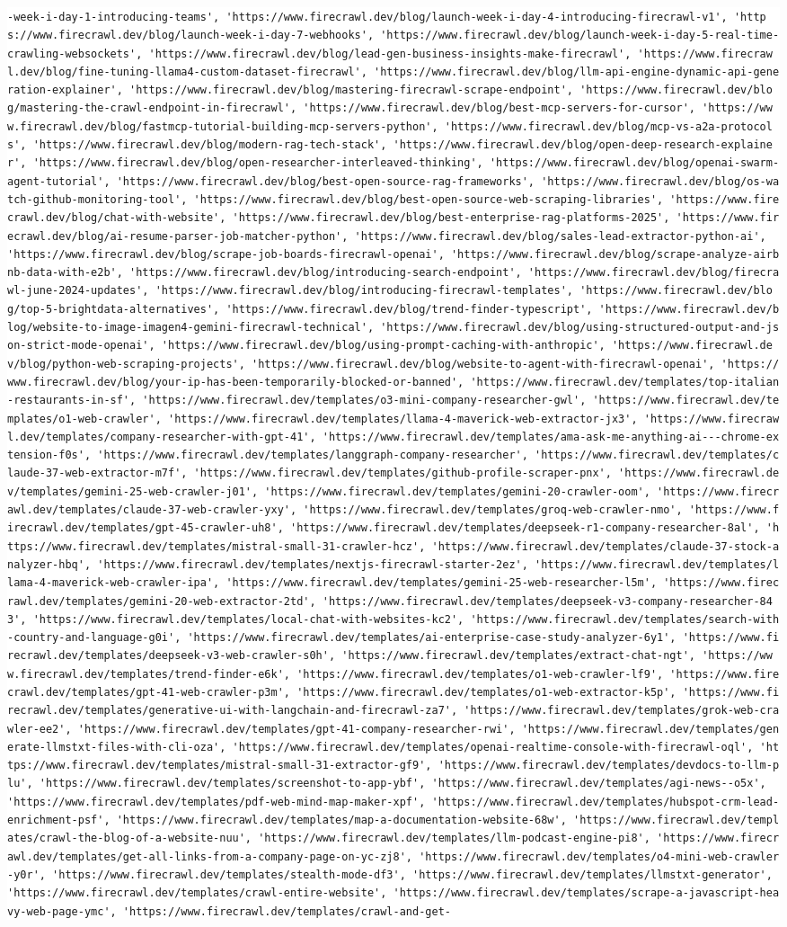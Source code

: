 ```
-week-i-day-1-introducing-teams', 'https://www.firecrawl.dev/blog/launch-week-i-day-4-introducing-firecrawl-v1', 'https://www.firecrawl.dev/blog/launch-week-i-day-7-webhooks', 'https://www.firecrawl.dev/blog/launch-week-i-day-5-real-time-crawling-websockets', 'https://www.firecrawl.dev/blog/lead-gen-business-insights-make-firecrawl', 'https://www.firecrawl.dev/blog/fine-tuning-llama4-custom-dataset-firecrawl', 'https://www.firecrawl.dev/blog/llm-api-engine-dynamic-api-generation-explainer', 'https://www.firecrawl.dev/blog/mastering-firecrawl-scrape-endpoint', 'https://www.firecrawl.dev/blog/mastering-the-crawl-endpoint-in-firecrawl', 'https://www.firecrawl.dev/blog/best-mcp-servers-for-cursor', 'https://www.firecrawl.dev/blog/fastmcp-tutorial-building-mcp-servers-python', 'https://www.firecrawl.dev/blog/mcp-vs-a2a-protocols', 'https://www.firecrawl.dev/blog/modern-rag-tech-stack', 'https://www.firecrawl.dev/blog/open-deep-research-explainer', 'https://www.firecrawl.dev/blog/open-researcher-interleaved-thinking', 'https://www.firecrawl.dev/blog/openai-swarm-agent-tutorial', 'https://www.firecrawl.dev/blog/best-open-source-rag-frameworks', 'https://www.firecrawl.dev/blog/os-watch-github-monitoring-tool', 'https://www.firecrawl.dev/blog/best-open-source-web-scraping-libraries', 'https://www.firecrawl.dev/blog/chat-with-website', 'https://www.firecrawl.dev/blog/best-enterprise-rag-platforms-2025', 'https://www.firecrawl.dev/blog/ai-resume-parser-job-matcher-python', 'https://www.firecrawl.dev/blog/sales-lead-extractor-python-ai', 'https://www.firecrawl.dev/blog/scrape-job-boards-firecrawl-openai', 'https://www.firecrawl.dev/blog/scrape-analyze-airbnb-data-with-e2b', 'https://www.firecrawl.dev/blog/introducing-search-endpoint', 'https://www.firecrawl.dev/blog/firecrawl-june-2024-updates', 'https://www.firecrawl.dev/blog/introducing-firecrawl-templates', 'https://www.firecrawl.dev/blog/top-5-brightdata-alternatives', 'https://www.firecrawl.dev/blog/trend-finder-typescript', 'https://www.firecrawl.dev/blog/website-to-image-imagen4-gemini-firecrawl-technical', 'https://www.firecrawl.dev/blog/using-structured-output-and-json-strict-mode-openai', 'https://www.firecrawl.dev/blog/using-prompt-caching-with-anthropic', 'https://www.firecrawl.dev/blog/python-web-scraping-projects', 'https://www.firecrawl.dev/blog/website-to-agent-with-firecrawl-openai', 'https://www.firecrawl.dev/blog/your-ip-has-been-temporarily-blocked-or-banned', 'https://www.firecrawl.dev/templates/top-italian-restaurants-in-sf', 'https://www.firecrawl.dev/templates/o3-mini-company-researcher-gwl', 'https://www.firecrawl.dev/templates/o1-web-crawler', 'https://www.firecrawl.dev/templates/llama-4-maverick-web-extractor-jx3', 'https://www.firecrawl.dev/templates/company-researcher-with-gpt-41', 'https://www.firecrawl.dev/templates/ama-ask-me-anything-ai---chrome-extension-f0s', 'https://www.firecrawl.dev/templates/langgraph-company-researcher', 'https://www.firecrawl.dev/templates/claude-37-web-extractor-m7f', 'https://www.firecrawl.dev/templates/github-profile-scraper-pnx', 'https://www.firecrawl.dev/templates/gemini-25-web-crawler-j01', 'https://www.firecrawl.dev/templates/gemini-20-crawler-oom', 'https://www.firecrawl.dev/templates/claude-37-web-crawler-yxy', 'https://www.firecrawl.dev/templates/groq-web-crawler-nmo', 'https://www.firecrawl.dev/templates/gpt-45-crawler-uh8', 'https://www.firecrawl.dev/templates/deepseek-r1-company-researcher-8al', 'https://www.firecrawl.dev/templates/mistral-small-31-crawler-hcz', 'https://www.firecrawl.dev/templates/claude-37-stock-analyzer-hbq', 'https://www.firecrawl.dev/templates/nextjs-firecrawl-starter-2ez', 'https://www.firecrawl.dev/templates/llama-4-maverick-web-crawler-ipa', 'https://www.firecrawl.dev/templates/gemini-25-web-researcher-l5m', 'https://www.firecrawl.dev/templates/gemini-20-web-extractor-2td', 'https://www.firecrawl.dev/templates/deepseek-v3-company-researcher-843', 'https://www.firecrawl.dev/templates/local-chat-with-websites-kc2', 'https://www.firecrawl.dev/templates/search-with-country-and-language-g0i', 'https://www.firecrawl.dev/templates/ai-enterprise-case-study-analyzer-6y1', 'https://www.firecrawl.dev/templates/deepseek-v3-web-crawler-s0h', 'https://www.firecrawl.dev/templates/extract-chat-ngt', 'https://www.firecrawl.dev/templates/trend-finder-e6k', 'https://www.firecrawl.dev/templates/o1-web-crawler-lf9', 'https://www.firecrawl.dev/templates/gpt-41-web-crawler-p3m', 'https://www.firecrawl.dev/templates/o1-web-extractor-k5p', 'https://www.firecrawl.dev/templates/generative-ui-with-langchain-and-firecrawl-za7', 'https://www.firecrawl.dev/templates/grok-web-crawler-ee2', 'https://www.firecrawl.dev/templates/gpt-41-company-researcher-rwi', 'https://www.firecrawl.dev/templates/generate-llmstxt-files-with-cli-oza', 'https://www.firecrawl.dev/templates/openai-realtime-console-with-firecrawl-oql', 'https://www.firecrawl.dev/templates/mistral-small-31-extractor-gf9', 'https://www.firecrawl.dev/templates/devdocs-to-llm-plu', 'https://www.firecrawl.dev/templates/screenshot-to-app-ybf', 'https://www.firecrawl.dev/templates/agi-news--o5x', 'https://www.firecrawl.dev/templates/pdf-web-mind-map-maker-xpf', 'https://www.firecrawl.dev/templates/hubspot-crm-lead-enrichment-psf', 'https://www.firecrawl.dev/templates/map-a-documentation-website-68w', 'https://www.firecrawl.dev/templates/crawl-the-blog-of-a-website-nuu', 'https://www.firecrawl.dev/templates/llm-podcast-engine-pi8', 'https://www.firecrawl.dev/templates/get-all-links-from-a-company-page-on-yc-zj8', 'https://www.firecrawl.dev/templates/o4-mini-web-crawler-y0r', 'https://www.firecrawl.dev/templates/stealth-mode-df3', 'https://www.firecrawl.dev/templates/llmstxt-generator', 'https://www.firecrawl.dev/templates/crawl-entire-website', 'https://www.firecrawl.dev/templates/scrape-a-javascript-heavy-web-page-ymc', 'https://www.firecrawl.dev/templates/crawl-and-get-
```